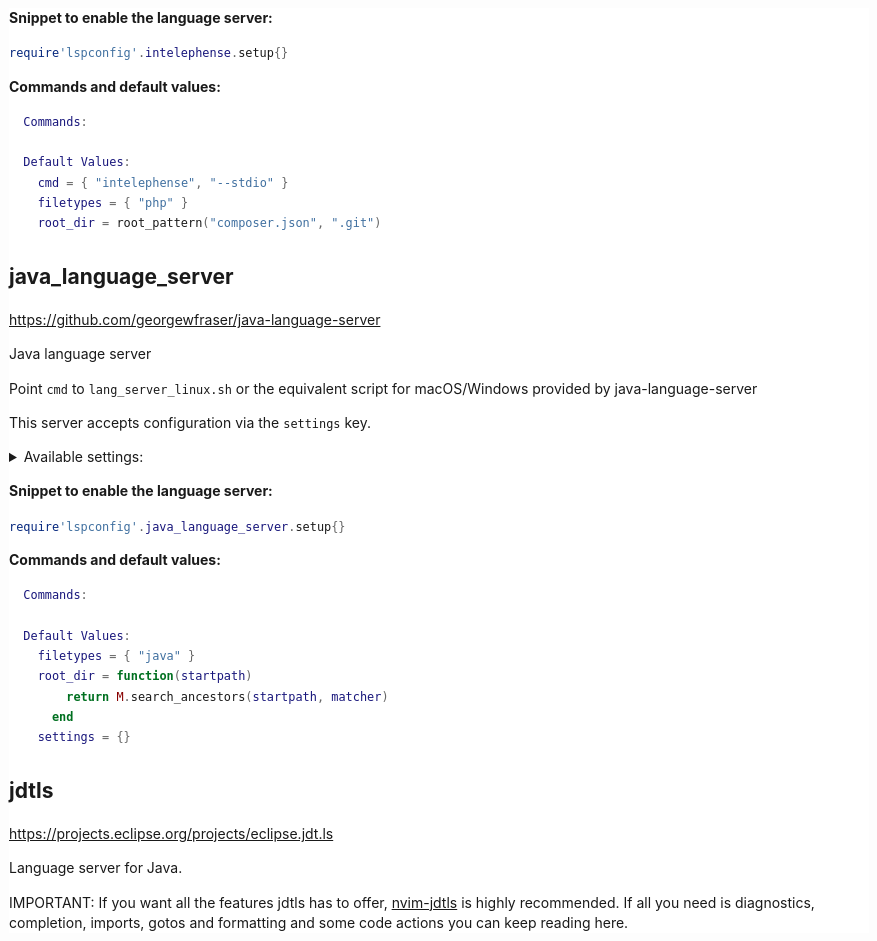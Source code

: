 

**Snippet to enable the language server:**
```lua
require'lspconfig'.intelephense.setup{}
```

**Commands and default values:**
```lua
  Commands:
  
  Default Values:
    cmd = { "intelephense", "--stdio" }
    filetypes = { "php" }
    root_dir = root_pattern("composer.json", ".git")
```


## java_language_server

https://github.com/georgewfraser/java-language-server

Java language server

Point `cmd` to `lang_server_linux.sh` or the equivalent script for macOS/Windows provided by java-language-server

This server accepts configuration via the `settings` key.
<details><summary>Available settings:</summary></details>


**Snippet to enable the language server:**
```lua
require'lspconfig'.java_language_server.setup{}
```

**Commands and default values:**
```lua
  Commands:
  
  Default Values:
    filetypes = { "java" }
    root_dir = function(startpath)
        return M.search_ancestors(startpath, matcher)
      end
    settings = {}
```


## jdtls

https://projects.eclipse.org/projects/eclipse.jdt.ls

Language server for Java.

IMPORTANT: If you want all the features jdtls has to offer, [nvim-jdtls](https://github.com/mfussenegger/nvim-jdtls)
is highly recommended. If all you need is diagnostics, completion, imports, gotos and formatting and some code actions
you can keep reading here.
